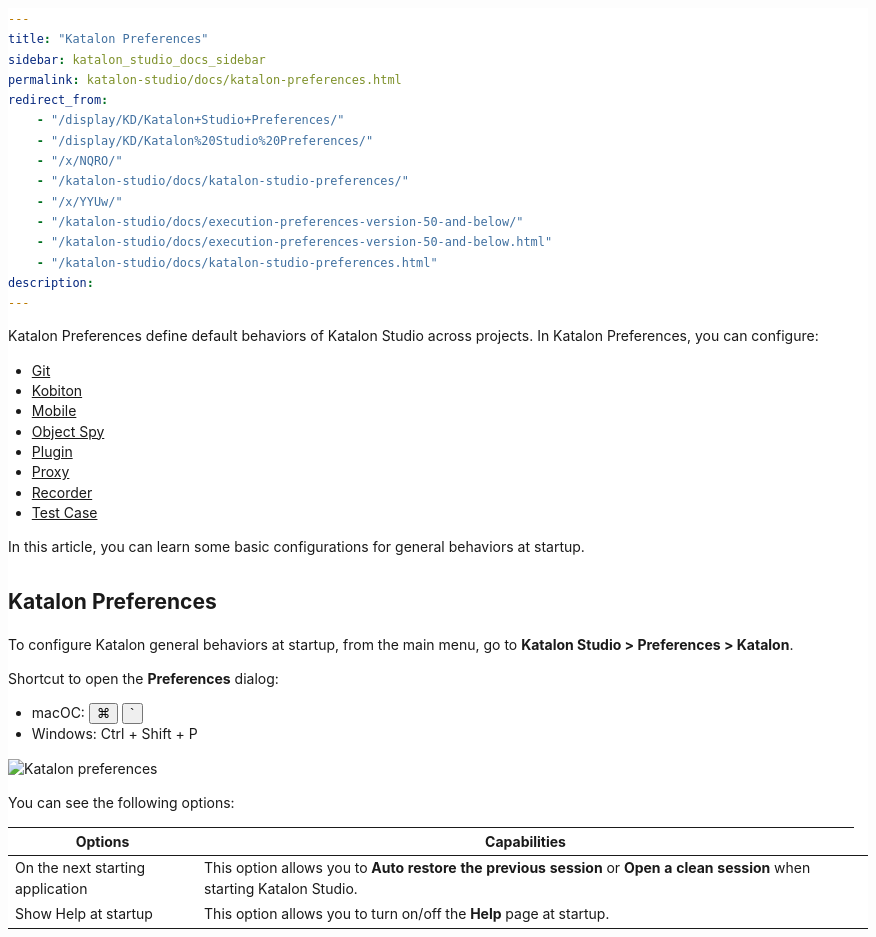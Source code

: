 ```yaml
---
title: "Katalon Preferences" 
sidebar: katalon_studio_docs_sidebar
permalink: katalon-studio/docs/katalon-preferences.html 
redirect_from:
    - "/display/KD/Katalon+Studio+Preferences/"
    - "/display/KD/Katalon%20Studio%20Preferences/"
    - "/x/NQRO/"
    - "/katalon-studio/docs/katalon-studio-preferences/"
    - "/x/YYUw/"
    - "/katalon-studio/docs/execution-preferences-version-50-and-below/"
    - "/katalon-studio/docs/execution-preferences-version-50-and-below.html"
    - "/katalon-studio/docs/katalon-studio-preferences.html"
description: 
---
```


Katalon Preferences define default behaviors of Katalon Studio across projects. In Katalon Preferences, you can configure:

- [Git](https://docs.katalon.com/katalon-studio/docs/git-integration.html#configure-git-integration)
- [Kobiton](https://docs.katalon.com/katalon-studio/docs/integrate_with_kobiton.html#enable-kobiton-integration)
- [Mobile](https://docs.katalon.com/katalon-studio/docs/mobile-preferences.html)
- [Object Spy](https://docs.katalon.com/katalon-studio/docs/object-spy-preferences.html)
- [Plugin](https://docs.katalon.com/katalon-studio/docs/kse-use-plugins.html)
- [Proxy](https://docs.katalon.com/katalon-studio/docs/proxy-preferences.html)
- [Recorder](https://docs.katalon.com/katalon-studio/docs/record-web-utility-using-chrome-with-profile.html#configuring-and-using-katalon-record-utility-with-chrome-profile)
- [Test Case](https://docs.katalon.com/katalon-studio/docs/test-case-preferences.html)

In this article, you can learn some basic configurations for general behaviors at startup.

## Katalon Preferences

To configure Katalon general behaviors at startup, from the main menu, go to **Katalon Studio > Preferences > Katalon**.

Shortcut to open the **Preferences** dialog: 
  * macOC: <button>⌘</button> <button>`</button>
  * Windows: Ctrl + Shift + P

<img src="https://github.com/katalon-studio/docs-images/raw/master/katalon-studio/docs/katalon-studio-preferences/KS-PREF-Katalon-preferences.png" width=80% alt="Katalon preferences">

You can see the following options:

<table>
<thead>
  <tr>
    <th>Options</th>
    <th>Capabilities</th>
  </tr>
</thead>
<tbody>
<tr>
    <td>On the next starting application</td>
    <td>This option allows you to <strong>Auto restore the previous session</strong> or <strong>Open a clean session</strong> when starting Katalon Studio.</td>
    <td></td>
  </tr>
  <tr>
    <td>Show Help at startup</td>
    <td>This option allows you to turn on/off the <strong>Help</strong> page at startup.</td>
    <td></td>